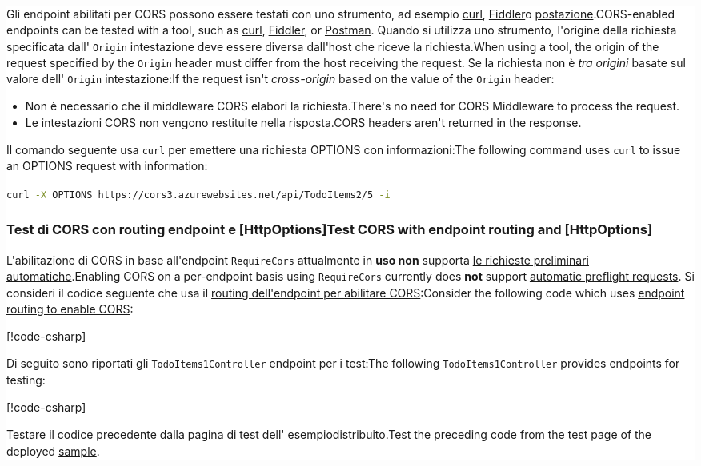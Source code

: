 <span data-ttu-id="c1172-381">Gli endpoint abilitati per CORS possono essere testati con uno strumento, ad esempio [curl](https://curl.haxx.se/), [Fiddler](https://www.telerik.com/fiddler)o [postazione](https://www.getpostman.com/).</span><span class="sxs-lookup"><span data-stu-id="c1172-381">CORS-enabled endpoints can be tested with a tool, such as [curl](https://curl.haxx.se/), [Fiddler](https://www.telerik.com/fiddler), or [Postman](https://www.getpostman.com/).</span></span> <span data-ttu-id="c1172-382">Quando si utilizza uno strumento, l'origine della richiesta specificata dall' `Origin` intestazione deve essere diversa dall'host che riceve la richiesta.</span><span class="sxs-lookup"><span data-stu-id="c1172-382">When using a tool, the origin of the request specified by the `Origin` header must differ from the host receiving the request.</span></span> <span data-ttu-id="c1172-383">Se la richiesta non è *tra origini* basate sul valore dell' `Origin` intestazione:</span><span class="sxs-lookup"><span data-stu-id="c1172-383">If the request isn't *cross-origin* based on the value of the `Origin` header:</span></span>

* <span data-ttu-id="c1172-384">Non è necessario che il middleware CORS elabori la richiesta.</span><span class="sxs-lookup"><span data-stu-id="c1172-384">There's no need for CORS Middleware to process the request.</span></span>
* <span data-ttu-id="c1172-385">Le intestazioni CORS non vengono restituite nella risposta.</span><span class="sxs-lookup"><span data-stu-id="c1172-385">CORS headers aren't returned in the response.</span></span>

<span data-ttu-id="c1172-386">Il comando seguente usa `curl` per emettere una richiesta OPTIONS con informazioni:</span><span class="sxs-lookup"><span data-stu-id="c1172-386">The following command uses `curl` to issue an OPTIONS request with information:</span></span>

```bash
curl -X OPTIONS https://cors3.azurewebsites.net/api/TodoItems2/5 -i
```



<a name="tcer"></a>

### <a name="test-cors-with-endpoint-routing-and-httpoptions"></a><span data-ttu-id="c1172-387">Test di CORS con routing endpoint e [HttpOptions]</span><span class="sxs-lookup"><span data-stu-id="c1172-387">Test CORS with endpoint routing and [HttpOptions]</span></span>

<span data-ttu-id="c1172-388">L'abilitazione di CORS in base all'endpoint `RequireCors` attualmente in **uso non** supporta [le richieste preliminari automatiche](#apf).</span><span class="sxs-lookup"><span data-stu-id="c1172-388">Enabling CORS on a per-endpoint basis using `RequireCors` currently does **not** support [automatic preflight requests](#apf).</span></span> <span data-ttu-id="c1172-389">Si consideri il codice seguente che usa il [routing dell'endpoint per abilitare CORS](#ecors):</span><span class="sxs-lookup"><span data-stu-id="c1172-389">Consider the following code which uses [endpoint routing to enable CORS](#ecors):</span></span>

[!code-csharp[](cors/3.1sample/Cors/WebAPI/StartupEndPointBugTest.cs?name=snippet2)]

<span data-ttu-id="c1172-390">Di seguito sono riportati gli `TodoItems1Controller` endpoint per i test:</span><span class="sxs-lookup"><span data-stu-id="c1172-390">The following `TodoItems1Controller` provides endpoints for testing:</span></span>

[!code-csharp[](cors/3.1sample/Cors/WebAPI/Controllers/TodoItems1Controller.cs?name=snippet2)]

<span data-ttu-id="c1172-391">Testare il codice precedente dalla [pagina di test](https://cors1.azurewebsites.net/test?number=1) dell' [esempio](https://github.com/dotnet/AspNetCore.Docs/tree/main/aspnetcore/security/cors/3.1sample/Cors/WebAPI)distribuito.</span><span class="sxs-lookup"><span data-stu-id="c1172-391">Test the preceding code from the [test page](https://cors1.azurewebsites.net/test?number=1) of the deployed [sample](https://github.com/dotnet/AspNetCore.Docs/tree/main/aspnetcore/security/cors/3.1sample/Cors/WebAPI).</span></span>
